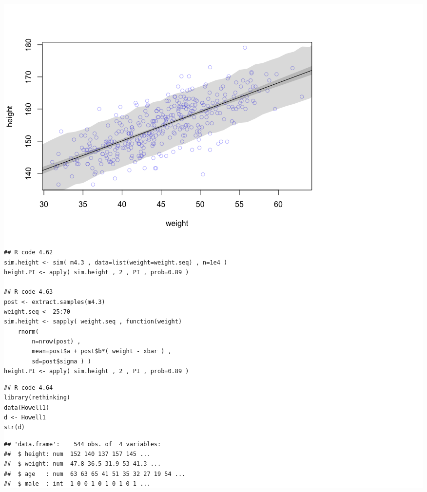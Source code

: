 ![](Chapter4_files/figure-html/unnamed-chunk-25-1.png)

``` {.r}
## R code 4.62
sim.height <- sim( m4.3 , data=list(weight=weight.seq) , n=1e4 )
height.PI <- apply( sim.height , 2 , PI , prob=0.89 )

## R code 4.63
post <- extract.samples(m4.3)
weight.seq <- 25:70
sim.height <- sapply( weight.seq , function(weight)
    rnorm(
        n=nrow(post) ,
        mean=post$a + post$b*( weight - xbar ) ,
        sd=post$sigma ) )
height.PI <- apply( sim.height , 2 , PI , prob=0.89 )
```

``` {.r}
## R code 4.64
library(rethinking)
data(Howell1)
d <- Howell1
str(d)
```

    ## 'data.frame':    544 obs. of  4 variables:
    ##  $ height: num  152 140 137 157 145 ...
    ##  $ weight: num  47.8 36.5 31.9 53 41.3 ...
    ##  $ age   : num  63 63 65 41 51 35 32 27 19 54 ...
    ##  $ male  : int  1 0 0 1 0 1 0 1 0 1 ...
